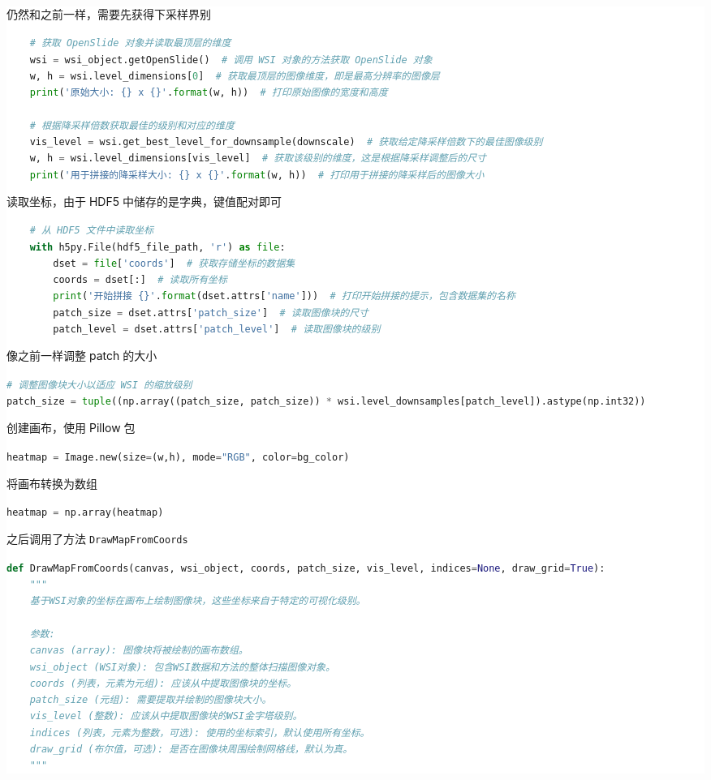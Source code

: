 仍然和之前一样，需要先获得下采样界别

```python
    # 获取 OpenSlide 对象并读取最顶层的维度
    wsi = wsi_object.getOpenSlide()  # 调用 WSI 对象的方法获取 OpenSlide 对象
    w, h = wsi.level_dimensions[0]  # 获取最顶层的图像维度，即是最高分辨率的图像层
    print('原始大小: {} x {}'.format(w, h))  # 打印原始图像的宽度和高度
    
    # 根据降采样倍数获取最佳的级别和对应的维度
    vis_level = wsi.get_best_level_for_downsample(downscale)  # 获取给定降采样倍数下的最佳图像级别
    w, h = wsi.level_dimensions[vis_level]  # 获取该级别的维度，这是根据降采样调整后的尺寸
    print('用于拼接的降采样大小: {} x {}'.format(w, h))  # 打印用于拼接的降采样后的图像大小
```

读取坐标，由于 HDF5 中储存的是字典，键值配对即可

```python
    # 从 HDF5 文件中读取坐标
    with h5py.File(hdf5_file_path, 'r') as file:
        dset = file['coords']  # 获取存储坐标的数据集
        coords = dset[:]  # 读取所有坐标
        print('开始拼接 {}'.format(dset.attrs['name']))  # 打印开始拼接的提示，包含数据集的名称
        patch_size = dset.attrs['patch_size']  # 读取图像块的尺寸
        patch_level = dset.attrs['patch_level']  # 读取图像块的级别
```

像之前一样调整 patch 的大小

```python
# 调整图像块大小以适应 WSI 的缩放级别
patch_size = tuple((np.array((patch_size, patch_size)) * wsi.level_downsamples[patch_level]).astype(np.int32))
```

创建画布，使用 Pillow 包

```python
heatmap = Image.new(size=(w,h), mode="RGB", color=bg_color)
```

将画布转换为数组

```python
heatmap = np.array(heatmap)
```

之后调用了方法 `DrawMapFromCoords`

```python
def DrawMapFromCoords(canvas, wsi_object, coords, patch_size, vis_level, indices=None, draw_grid=True):
    """
    基于WSI对象的坐标在画布上绘制图像块，这些坐标来自于特定的可视化级别。

    参数:
    canvas (array): 图像块将被绘制的画布数组。
    wsi_object (WSI对象): 包含WSI数据和方法的整体扫描图像对象。
    coords (列表，元素为元组): 应该从中提取图像块的坐标。
    patch_size (元组): 需要提取并绘制的图像块大小。
    vis_level (整数): 应该从中提取图像块的WSI金字塔级别。
    indices (列表，元素为整数，可选): 使用的坐标索引，默认使用所有坐标。
    draw_grid (布尔值，可选): 是否在图像块周围绘制网格线，默认为真。
    """
```
